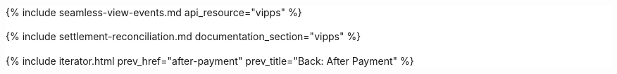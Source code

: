 {% include seamless-view-events.md api_resource="vipps" %}

{% include settlement-reconciliation.md documentation_section="vipps" %}

{% include iterator.html
        prev_href="after-payment"
        prev_title="Back: After Payment" %}

[callbackreference]: #callback
[prices]: #prices
[technical-reference-expansion]: /home/technical-information#expansion
[user-agent]: https://en.wikipedia.org/wiki/User_agent
